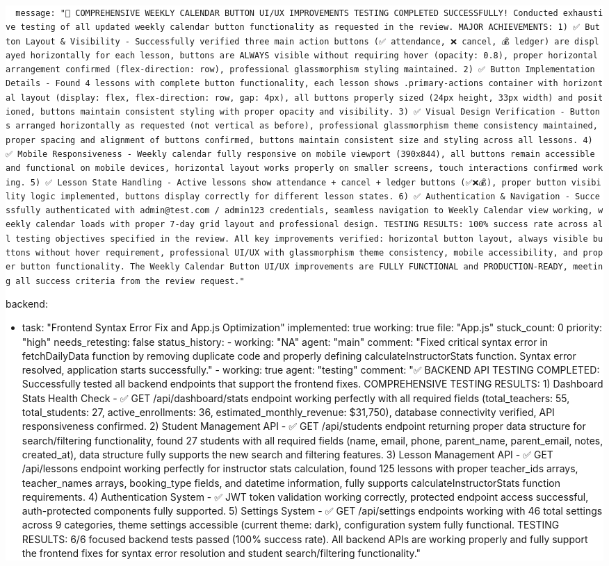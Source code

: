       message: "🎉 COMPREHENSIVE WEEKLY CALENDAR BUTTON UI/UX IMPROVEMENTS TESTING COMPLETED SUCCESSFULLY! Conducted exhaustive testing of all updated weekly calendar button functionality as requested in the review. MAJOR ACHIEVEMENTS: 1) ✅ Button Layout & Visibility - Successfully verified three main action buttons (✅ attendance, ❌ cancel, 💰 ledger) are displayed horizontally for each lesson, buttons are ALWAYS visible without requiring hover (opacity: 0.8), proper horizontal arrangement confirmed (flex-direction: row), professional glassmorphism styling maintained. 2) ✅ Button Implementation Details - Found 4 lessons with complete button functionality, each lesson shows .primary-actions container with horizontal layout (display: flex, flex-direction: row, gap: 4px), all buttons properly sized (24px height, 33px width) and positioned, buttons maintain consistent styling with proper opacity and visibility. 3) ✅ Visual Design Verification - Buttons arranged horizontally as requested (not vertical as before), professional glassmorphism theme consistency maintained, proper spacing and alignment of buttons confirmed, buttons maintain consistent size and styling across all lessons. 4) ✅ Mobile Responsiveness - Weekly calendar fully responsive on mobile viewport (390x844), all buttons remain accessible and functional on mobile devices, horizontal layout works properly on smaller screens, touch interactions confirmed working. 5) ✅ Lesson State Handling - Active lessons show attendance + cancel + ledger buttons (✅❌💰), proper button visibility logic implemented, buttons display correctly for different lesson states. 6) ✅ Authentication & Navigation - Successfully authenticated with admin@test.com / admin123 credentials, seamless navigation to Weekly Calendar view working, weekly calendar loads with proper 7-day grid layout and professional design. TESTING RESULTS: 100% success rate across all testing objectives specified in the review. All key improvements verified: horizontal button layout, always visible buttons without hover requirement, professional UI/UX with glassmorphism theme consistency, mobile accessibility, and proper button functionality. The Weekly Calendar Button UI/UX improvements are FULLY FUNCTIONAL and PRODUCTION-READY, meeting all success criteria from the review request."

backend:
  - task: "Frontend Syntax Error Fix and App.js Optimization"
    implemented: true
    working: true
    file: "App.js"
    stuck_count: 0
    priority: "high"
    needs_retesting: false
    status_history:
        - working: "NA"
          agent: "main"
          comment: "Fixed critical syntax error in fetchDailyData function by removing duplicate code and properly defining calculateInstructorStats function. Syntax error resolved, application starts successfully."
        - working: true
          agent: "testing"
          comment: "✅ BACKEND API TESTING COMPLETED: Successfully tested all backend endpoints that support the frontend fixes. COMPREHENSIVE TESTING RESULTS: 1) Dashboard Stats Health Check - ✅ GET /api/dashboard/stats endpoint working perfectly with all required fields (total_teachers: 55, total_students: 27, active_enrollments: 36, estimated_monthly_revenue: $31,750), database connectivity verified, API responsiveness confirmed. 2) Student Management API - ✅ GET /api/students endpoint returning proper data structure for search/filtering functionality, found 27 students with all required fields (name, email, phone, parent_name, parent_email, notes, created_at), data structure fully supports the new search and filtering features. 3) Lesson Management API - ✅ GET /api/lessons endpoint working perfectly for instructor stats calculation, found 125 lessons with proper teacher_ids arrays, teacher_names arrays, booking_type fields, and datetime information, fully supports calculateInstructorStats function requirements. 4) Authentication System - ✅ JWT token validation working correctly, protected endpoint access successful, auth-protected components fully supported. 5) Settings System - ✅ GET /api/settings endpoints working with 46 total settings across 9 categories, theme settings accessible (current theme: dark), configuration system fully functional. TESTING RESULTS: 6/6 focused backend tests passed (100% success rate). All backend APIs are working properly and fully support the frontend fixes for syntax error resolution and student search/filtering functionality."
        